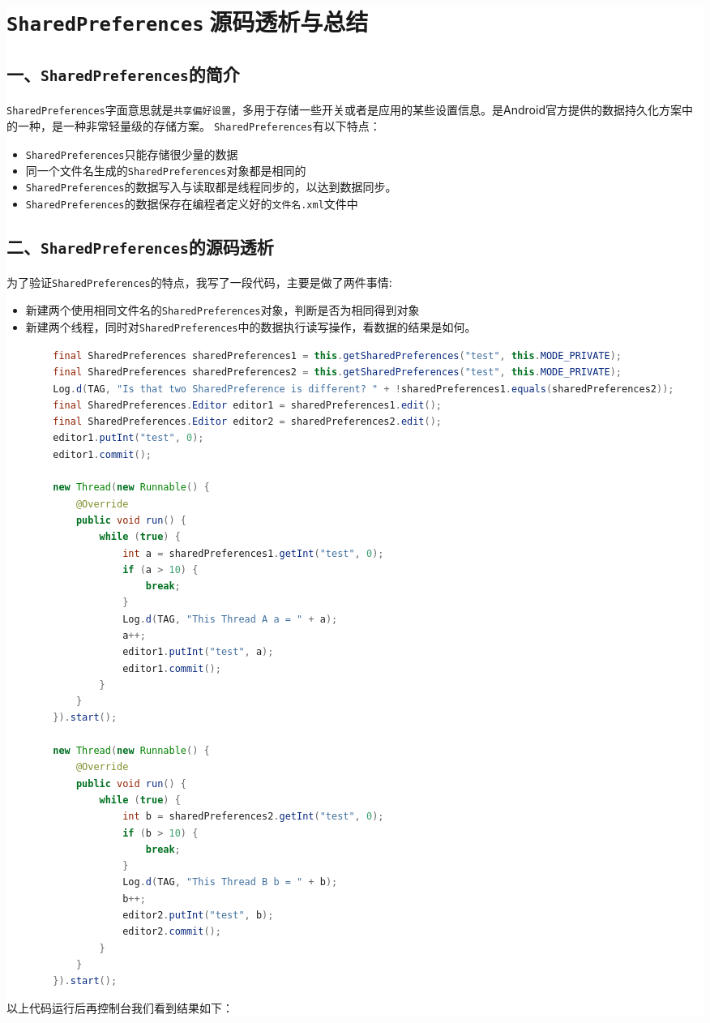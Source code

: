 # `SharedPreferences` 源码透析与总结
## 一、`SharedPreferences`的简介
`SharedPreferences`字面意思就是`共享偏好设置`，多用于存储一些开关或者是应用的某些设置信息。是Android官方提供的数据持久化方案中的一种，是一种非常轻量级的存储方案。
`SharedPreferences`有以下特点：
  * `SharedPreferences`只能存储很少量的数据
  * 同一个文件名生成的`SharedPreferences`对象都是相同的
  * `SharedPreferences`的数据写入与读取都是线程同步的，以达到数据同步。
  * `SharedPreferences`的数据保存在编程者定义好的`文件名.xml`文件中

## 二、`SharedPreferences`的源码透析
为了验证`SharedPreferences`的特点，我写了一段代码，主要是做了两件事情:
  * 新建两个使用相同文件名的`SharedPreferences`对象，判断是否为相同得到对象
  * 新建两个线程，同时对`SharedPreferences`中的数据执行读写操作，看数据的结果是如何。

```java
        final SharedPreferences sharedPreferences1 = this.getSharedPreferences("test", this.MODE_PRIVATE);
        final SharedPreferences sharedPreferences2 = this.getSharedPreferences("test", this.MODE_PRIVATE);
        Log.d(TAG, "Is that two SharedPreference is different? " + !sharedPreferences1.equals(sharedPreferences2));
        final SharedPreferences.Editor editor1 = sharedPreferences1.edit();
        final SharedPreferences.Editor editor2 = sharedPreferences2.edit();
        editor1.putInt("test", 0);
        editor1.commit();

        new Thread(new Runnable() {
            @Override
            public void run() {
                while (true) {
                    int a = sharedPreferences1.getInt("test", 0);
                    if (a > 10) {
                        break;
                    }
                    Log.d(TAG, "This Thread A a = " + a);
                    a++;
                    editor1.putInt("test", a);
                    editor1.commit();
                }
            }
        }).start();

        new Thread(new Runnable() {
            @Override
            public void run() {
                while (true) {
                    int b = sharedPreferences2.getInt("test", 0);
                    if (b > 10) {
                        break;
                    }
                    Log.d(TAG, "This Thread B b = " + b);
                    b++;
                    editor2.putInt("test", b);
                    editor2.commit();
                }
            }
        }).start();
```
以上代码运行后再控制台我们看到结果如下：
```
```